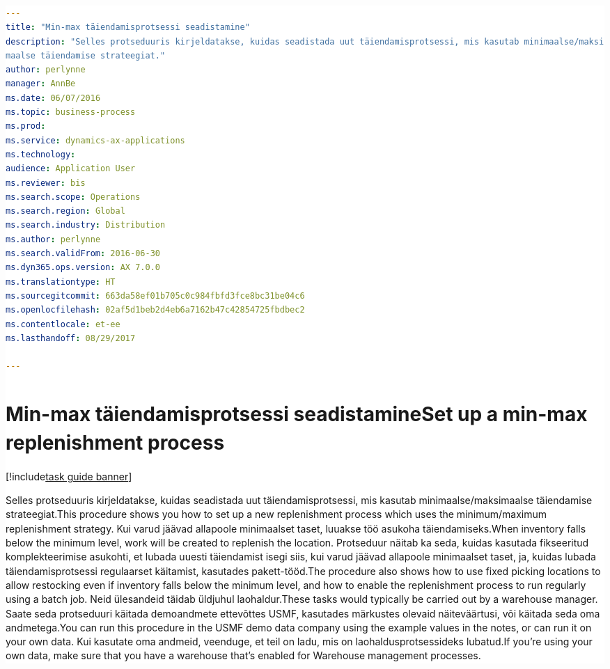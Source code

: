 ```yaml
--- 
title: "Min-max täiendamisprotsessi seadistamine"
description: "Selles protseduuris kirjeldatakse, kuidas seadistada uut täiendamisprotsessi, mis kasutab minimaalse/maksimaalse täiendamise strateegiat."
author: perlynne
manager: AnnBe
ms.date: 06/07/2016
ms.topic: business-process
ms.prod: 
ms.service: dynamics-ax-applications
ms.technology: 
audience: Application User
ms.reviewer: bis
ms.search.scope: Operations
ms.search.region: Global
ms.search.industry: Distribution
ms.author: perlynne
ms.search.validFrom: 2016-06-30
ms.dyn365.ops.version: AX 7.0.0
ms.translationtype: HT
ms.sourcegitcommit: 663da58ef01b705c0c984fbfd3fce8bc31be04c6
ms.openlocfilehash: 02af5d1beb2d4eb6a7162b47c42854725fbdbec2
ms.contentlocale: et-ee
ms.lasthandoff: 08/29/2017

---
```

# <a name="set-up-a-min-max-replenishment-process"></a><span data-ttu-id="1e3a9-103">Min-max täiendamisprotsessi seadistamine</span><span class="sxs-lookup"><span data-stu-id="1e3a9-103">Set up a min-max replenishment process</span></span>

[!include[task guide banner](../../includes/task-guide-banner.md)]

<span data-ttu-id="1e3a9-104">Selles protseduuris kirjeldatakse, kuidas seadistada uut täiendamisprotsessi, mis kasutab minimaalse/maksimaalse täiendamise strateegiat.</span><span class="sxs-lookup"><span data-stu-id="1e3a9-104">This procedure shows you how to set up a new replenishment process which uses the minimum/maximum replenishment strategy.</span></span> <span data-ttu-id="1e3a9-105">Kui varud jäävad allapoole minimaalset taset, luuakse töö asukoha täiendamiseks.</span><span class="sxs-lookup"><span data-stu-id="1e3a9-105">When inventory falls below the minimum level, work will be created to replenish the location.</span></span> <span data-ttu-id="1e3a9-106">Protseduur näitab ka seda, kuidas kasutada fikseeritud komplekteerimise asukohti, et lubada uuesti täiendamist isegi siis, kui varud jäävad allapoole minimaalset taset, ja, kuidas lubada täiendamisprotsessi regulaarset käitamist, kasutades pakett-tööd.</span><span class="sxs-lookup"><span data-stu-id="1e3a9-106">The procedure also shows how to use fixed picking locations to allow restocking even if inventory falls below the minimum level, and how to enable the replenishment process to run regularly using a batch job.</span></span> <span data-ttu-id="1e3a9-107">Neid ülesandeid täidab üldjuhul laohaldur.</span><span class="sxs-lookup"><span data-stu-id="1e3a9-107">These tasks would typically be carried out by a warehouse manager.</span></span> <span data-ttu-id="1e3a9-108">Saate seda protseduuri käitada demoandmete ettevõttes USMF, kasutades märkustes olevaid näiteväärtusi, või käitada seda oma andmetega.</span><span class="sxs-lookup"><span data-stu-id="1e3a9-108">You can run this procedure in the USMF demo data company using the example values in the notes, or can run it on your own data.</span></span> <span data-ttu-id="1e3a9-109">Kui kasutate oma andmeid, veenduge, et teil on ladu, mis on laohaldusprotsessideks lubatud.</span><span class="sxs-lookup"><span data-stu-id="1e3a9-109">If you’re using your own data, make sure that you have a warehouse that’s enabled for Warehouse management processes.</span></span>
